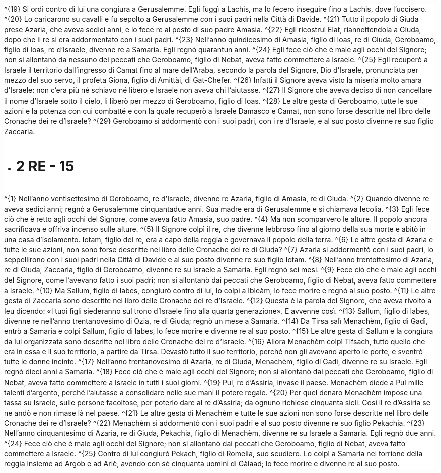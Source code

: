 ^{19} Si ordì contro di lui una congiura a Gerusalemme. Egli fuggì a Lachis, ma lo fecero inseguire fino a Lachis, dove l’uccisero. ^{20} Lo caricarono su cavalli e fu sepolto a Gerusalemme con i suoi padri nella Città di Davide. ^{21} Tutto il popolo di Giuda prese Azaria, che aveva sedici anni, e lo fece re al posto di suo padre Amasia. ^{22} Egli ricostruì Elat, riannettendola a Giuda, dopo che il re si era addormentato con i suoi padri.
^{23} Nell’anno quindicesimo di Amasia, figlio di Ioas, re di Giuda, Geroboamo, figlio di Ioas, re d’Israele, divenne re a Samaria. Egli regnò quarantun anni. ^{24} Egli fece ciò che è male agli occhi del Signore; non si allontanò da nessuno dei peccati che Geroboamo, figlio di Nebat, aveva fatto commettere a Israele. ^{25} Egli recuperò a Israele il territorio dall’ingresso di Camat fino al mare dell’Araba, secondo la parola del Signore, Dio d’Israele, pronunciata per mezzo del suo servo, il profeta Giona, figlio di Amittài, di Gat-Chefer. ^{26} Infatti il Signore aveva visto la miseria molto amara d’Israele: non c’era più né schiavo né libero e Israele non aveva chi l’aiutasse. ^{27} Il Signore che aveva deciso di non cancellare il nome d’Israele sotto il cielo, li liberò per mezzo di Geroboamo, figlio di Ioas.
^{28} Le altre gesta di Geroboamo, tutte le sue azioni e la potenza con cui combatté e con la quale recuperò a Israele Damasco e Camat, non sono forse descritte nel libro delle Cronache dei re d’Israele? ^{29} Geroboamo si addormentò con i suoi padri, con i re d’Israele, e al suo posto divenne re suo figlio Zaccaria.

- # 2 RE - 15
------------------------------

^{1} Nell’anno ventisettesimo di Geroboamo, re d’Israele, divenne re Azaria, figlio di Amasia, re di Giuda. ^{2} Quando divenne re aveva sedici anni; regnò a Gerusalemme cinquantadue anni. Sua madre era di Gerusalemme e si chiamava Iecolia. ^{3} Egli fece ciò che è retto agli occhi del Signore, come aveva fatto Amasia, suo padre. ^{4} Ma non scomparvero le alture. Il popolo ancora sacrificava e offriva incenso sulle alture. ^{5} Il Signore colpì il re, che divenne lebbroso fino al giorno della sua morte e abitò in una casa d’isolamento. Iotam, figlio del re, era a capo della reggia e governava il popolo della terra.
^{6} Le altre gesta di Azaria e tutte le sue azioni, non sono forse descritte nel libro delle Cronache dei re di Giuda? ^{7} Azaria si addormentò con i suoi padri, lo seppellirono con i suoi padri nella Città di Davide e al suo posto divenne re suo figlio Iotam.
^{8} Nell’anno trentottesimo di Azaria, re di Giuda, Zaccaria, figlio di Geroboamo, divenne re su Israele a Samaria. Egli regnò sei mesi. ^{9} Fece ciò che è male agli occhi del Signore, come l’avevano fatto i suoi padri; non si allontanò dai peccati che Geroboamo, figlio di Nebat, aveva fatto commettere a Israele. ^{10} Ma Sallum, figlio di Iabes, congiurò contro di lui, lo colpì a Ibleàm, lo fece morire e regnò al suo posto.
^{11} Le altre gesta di Zaccaria sono descritte nel libro delle Cronache dei re d’Israele. ^{12} Questa è la parola del Signore, che aveva rivolto a Ieu dicendo: «I tuoi figli siederanno sul trono d’Israele fino alla quarta generazione». E avvenne così.
^{13} Sallum, figlio di Iabes, divenne re nell’anno trentanovesimo di Ozia, re di Giuda; regnò un mese a Samaria. ^{14} Da Tirsa salì Menachèm, figlio di Gadì, entrò a Samaria e colpì Sallum, figlio di Iabes, lo fece morire e divenne re al suo posto.
^{15} Le altre gesta di Sallum e la congiura da lui organizzata sono descritte nel libro delle Cronache dei re d’Israele. ^{16} Allora Menachèm colpì Tifsach, tutto quello che era in essa e il suo territorio, a partire da Tirsa. Devastò tutto il suo territorio, perché non gli avevano aperto le porte, e sventrò tutte le donne incinte.
^{17} Nell’anno trentanovesimo di Azaria, re di Giuda, Menachèm, figlio di Gadì, divenne re su Israele. Egli regnò dieci anni a Samaria. ^{18} Fece ciò che è male agli occhi del Signore; non si allontanò dai peccati che Geroboamo, figlio di Nebat, aveva fatto commettere a Israele in tutti i suoi giorni.
^{19} Pul, re d’Assiria, invase il paese. Menachèm diede a Pul mille talenti d’argento, perché l’aiutasse a consolidare nelle sue mani il potere regale. ^{20} Per quel denaro Menachèm impose una tassa su Israele, sulle persone facoltose, per poterlo dare al re d’Assiria; da ognuno richiese cinquanta sicli. Così il re d’Assiria se ne andò e non rimase là nel paese.
^{21} Le altre gesta di Menachèm e tutte le sue azioni non sono forse descritte nel libro delle Cronache dei re d’Israele? ^{22} Menachèm si addormentò con i suoi padri e al suo posto divenne re suo figlio Pekachia.
^{23} Nell’anno cinquantesimo di Azaria, re di Giuda, Pekachia, figlio di Menachèm, divenne re su Israele a Samaria. Egli regnò due anni. ^{24} Fece ciò che è male agli occhi del Signore; non si allontanò dai peccati che Geroboamo, figlio di Nebat, aveva fatto commettere a Israele. ^{25} Contro di lui congiurò Pekach, figlio di Romelia, suo scudiero. Lo colpì a Samaria nel torrione della reggia insieme ad Argob e ad Ariè, avendo con sé cinquanta uomini di Gàlaad; lo fece morire e divenne re al suo posto.